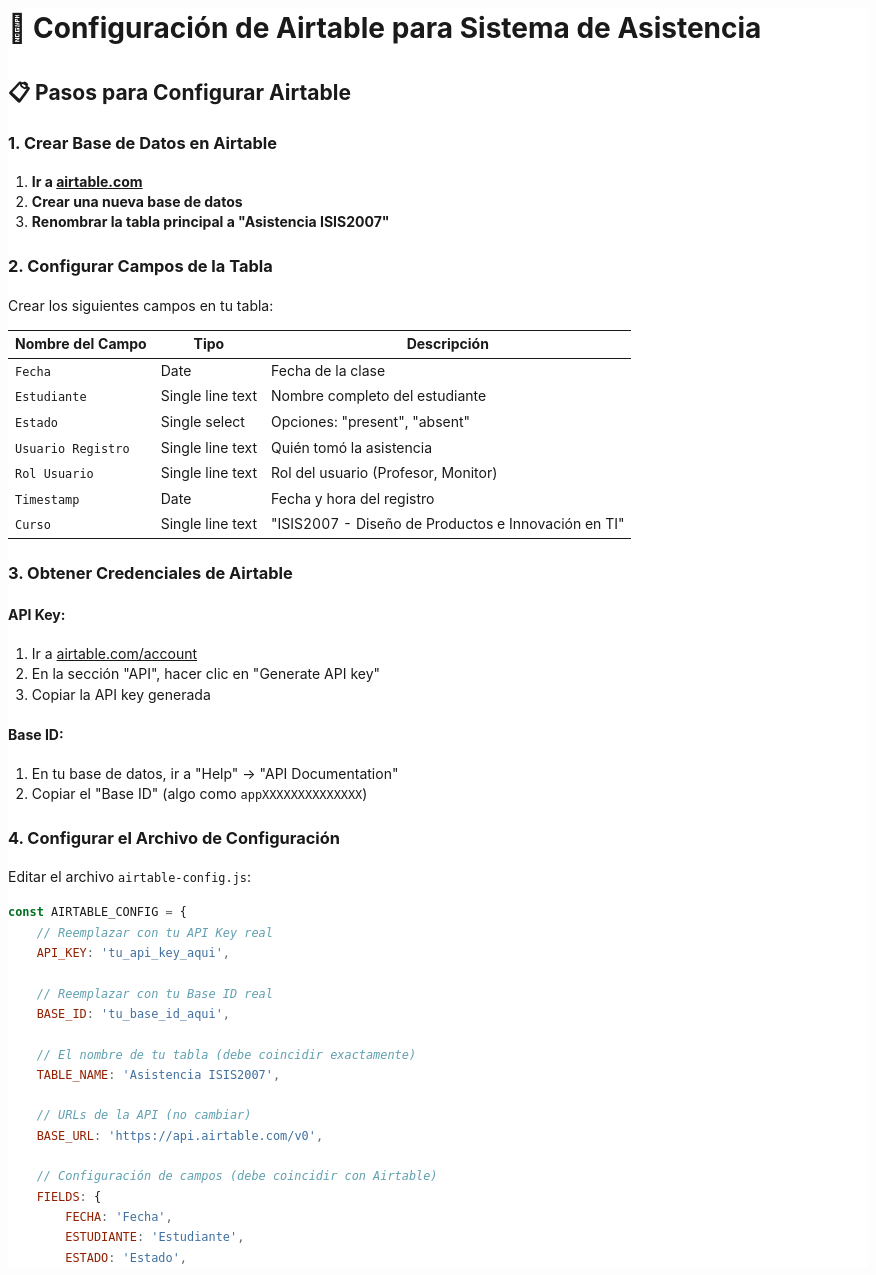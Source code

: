 # 🚀 Configuración de Airtable para Sistema de Asistencia

## 📋 **Pasos para Configurar Airtable**

### **1. Crear Base de Datos en Airtable**

1. **Ir a [airtable.com](https://airtable.com)**
2. **Crear una nueva base de datos**
3. **Renombrar la tabla principal a "Asistencia ISIS2007"**

### **2. Configurar Campos de la Tabla**

Crear los siguientes campos en tu tabla:

| Nombre del Campo | Tipo | Descripción |
|------------------|------|-------------|
| `Fecha` | Date | Fecha de la clase |
| `Estudiante` | Single line text | Nombre completo del estudiante |
| `Estado` | Single select | Opciones: "present", "absent" |
| `Usuario Registro` | Single line text | Quién tomó la asistencia |
| `Rol Usuario` | Single line text | Rol del usuario (Profesor, Monitor) |
| `Timestamp` | Date | Fecha y hora del registro |
| `Curso` | Single line text | "ISIS2007 - Diseño de Productos e Innovación en TI" |

### **3. Obtener Credenciales de Airtable**

#### **API Key:**
1. Ir a [airtable.com/account](https://airtable.com/account)
2. En la sección "API", hacer clic en "Generate API key"
3. Copiar la API key generada

#### **Base ID:**
1. En tu base de datos, ir a "Help" → "API Documentation"
2. Copiar el "Base ID" (algo como `appXXXXXXXXXXXXXX`)

### **4. Configurar el Archivo de Configuración**

Editar el archivo `airtable-config.js`:

```javascript
const AIRTABLE_CONFIG = {
    // Reemplazar con tu API Key real
    API_KEY: 'tu_api_key_aqui',
    
    // Reemplazar con tu Base ID real
    BASE_ID: 'tu_base_id_aqui',
    
    // El nombre de tu tabla (debe coincidir exactamente)
    TABLE_NAME: 'Asistencia ISIS2007',
    
    // URLs de la API (no cambiar)
    BASE_URL: 'https://api.airtable.com/v0',
    
    // Configuración de campos (debe coincidir con Airtable)
    FIELDS: {
        FECHA: 'Fecha',
        ESTUDIANTE: 'Estudiante',
        ESTADO: 'Estado',
```